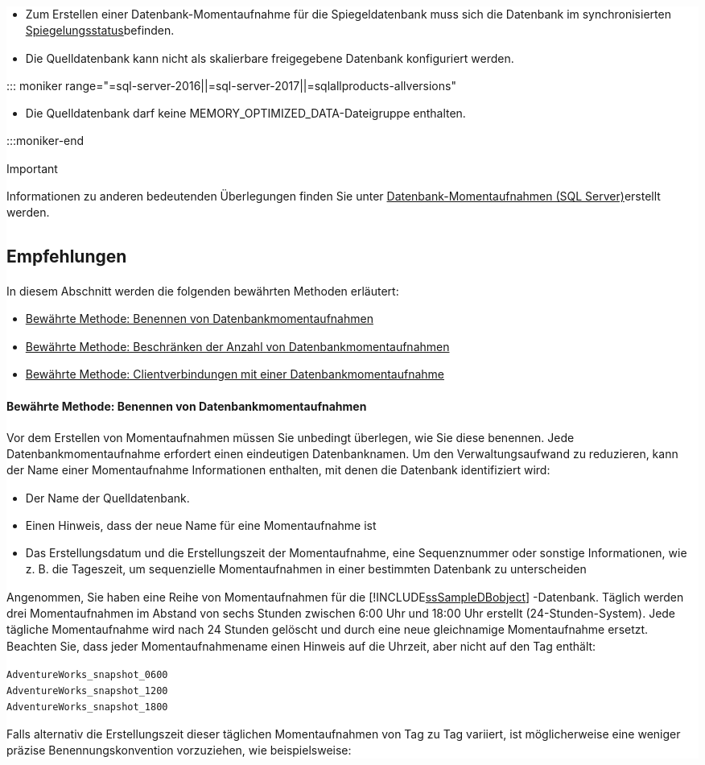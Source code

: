 -   Zum Erstellen einer Datenbank-Momentaufnahme für die Spiegeldatenbank muss sich die Datenbank im synchronisierten [Spiegelungsstatus](../../database-engine/database-mirroring/mirroring-states-sql-server.md)befinden.  
  
-   Die Quelldatenbank kann nicht als skalierbare freigegebene Datenbank konfiguriert werden.  

::: moniker range="=sql-server-2016||=sql-server-2017||=sqlallproducts-allversions"

- Die Quelldatenbank darf keine MEMORY_OPTIMIZED_DATA-Dateigruppe enthalten.

:::moniker-end

> [!IMPORTANT]
> Informationen zu anderen bedeutenden Überlegungen finden Sie unter [Datenbank-Momentaufnahmen &#40;SQL Server&#41;](../../relational-databases/databases/database-snapshots-sql-server.md)erstellt werden.  
  
##  <a name="recommendations"></a><a name="Recommendations"></a> Empfehlungen  
 In diesem Abschnitt werden die folgenden bewährten Methoden erläutert:  
  
-   [Bewährte Methode: Benennen von Datenbankmomentaufnahmen](#Naming)  
  
-   [Bewährte Methode: Beschränken der Anzahl von Datenbankmomentaufnahmen](#Limiting_Number)  
  
-   [Bewährte Methode: Clientverbindungen mit einer Datenbankmomentaufnahme](#Client_Connections)  
  
####  <a name="best-practice-naming-database-snapshots"></a><a name="Naming"></a> Bewährte Methode: Benennen von Datenbankmomentaufnahmen  
 Vor dem Erstellen von Momentaufnahmen müssen Sie unbedingt überlegen, wie Sie diese benennen. Jede Datenbankmomentaufnahme erfordert einen eindeutigen Datenbanknamen. Um den Verwaltungsaufwand zu reduzieren, kann der Name einer Momentaufnahme Informationen enthalten, mit denen die Datenbank identifiziert wird:  
  
-   Der Name der Quelldatenbank.  
  
-   Einen Hinweis, dass der neue Name für eine Momentaufnahme ist  
  
-   Das Erstellungsdatum und die Erstellungszeit der Momentaufnahme, eine Sequenznummer oder sonstige Informationen, wie z. B. die Tageszeit, um sequenzielle Momentaufnahmen in einer bestimmten Datenbank zu unterscheiden  
  
 Angenommen, Sie haben eine Reihe von Momentaufnahmen für die [!INCLUDE[ssSampleDBobject](../../includes/sssampledbobject-md.md)] -Datenbank. Täglich werden drei Momentaufnahmen im Abstand von sechs Stunden zwischen 6:00 Uhr und 18:00 Uhr erstellt (24-Stunden-System). Jede tägliche Momentaufnahme wird nach 24 Stunden gelöscht und durch eine neue gleichnamige Momentaufnahme ersetzt. Beachten Sie, dass jeder Momentaufnahmename einen Hinweis auf die Uhrzeit, aber nicht auf den Tag enthält:  
  
```  
AdventureWorks_snapshot_0600  
AdventureWorks_snapshot_1200  
AdventureWorks_snapshot_1800  
```  
  
 Falls alternativ die Erstellungszeit dieser täglichen Momentaufnahmen von Tag zu Tag variiert, ist möglicherweise eine weniger präzise Benennungskonvention vorzuziehen, wie beispielsweise:  
  